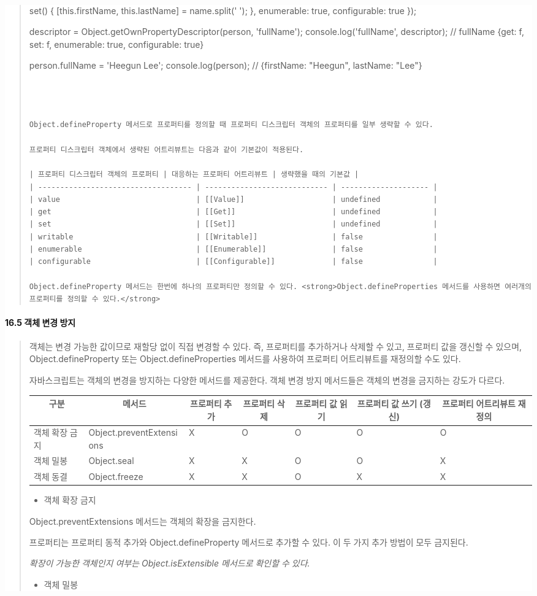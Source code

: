 >   set() {
>     [this.firstName, this.lastName] = name.split(' ');
>   },
>   enumerable: true,
>   configurable: true
> });
> 
> descriptor = Object.getOwnPropertyDescriptor(person, 'fullName');
> console.log('fullName', descriptor);
> // fullName {get: f, set: f, enumerable: true, configurable: true}
> 
> person.fullName = 'Heegun Lee';
> console.log(person); // {firstName: "Heegun", lastName: "Lee"}
> ```
>
>   
>
> Object.defineProperty 메서드로 프로퍼티를 정의할 때 프로퍼티 디스크립터 객체의 프로퍼티를 일부 생략할 수 있다.  
>
> 프로퍼티 디스크립터 객체에서 생략된 어트리뷰트는 다음과 같이 기본값이 적용된다.  
>
> | 프로퍼티 디스크립터 객체의 프로퍼티 | 대응하는 프로퍼티 어트리뷰트 | 생략했을 때의 기본값 |
> | ----------------------------------- | ---------------------------- | -------------------- |
> | value                               | [[Value]]                    | undefined            |
> | get                                 | [[Get]]                      | undefined            |
> | set                                 | [[Set]]                      | undefined            |
> | writable                            | [[Writable]]                 | false                |
> | enumerable                          | [[Enumerable]]               | false                |
> | configurable                        | [[Configurable]]             | false                |
>
> Object.defineProperty 메서드는 한번에 하나의 프로퍼티만 정의할 수 있다. <strong>Object.defineProperties 메서드를 사용하면 여러개의 프로퍼티를 정의할 수 있다.</strong>  

#### 16.5 객체 변경 방지

> 객체는 변경 가능한 값이므로 재할당 없이 직접 변경할 수 있다. 즉, 프로퍼티를 추가하거나 삭제할 수 있고, 프로퍼티 값을 갱신할 수 있으며, Object.defineProperty 또는 Object.defineProperties 메서드를 사용하여 프로퍼티 어트리뷰트를 재정의할 수도 있다.  
>
> 자바스크립트는 객체의 변경을 방지하는 다양한 메서드를 제공한다. 객체 변경 방지 메서드들은 객체의 변경을 금지하는 강도가 다르다.   
>
> | 구분           | 메서드                   | 프로퍼티 추가 | 프로퍼티 삭제 | 프로퍼티 값 읽기 | 프로퍼티 값 쓰기 (갱신) | 프로퍼티 어트리뷰트 재정의 |
> | -------------- | ------------------------ | ------------- | ------------- | ---------------- | ----------------------- | -------------------------- |
> | 객체 확장 금지 | Object.preventExtensions | X             | O             | O                | O                       | O                          |
> | 객체 밀봉      | Object.seal              | X             | X             | O                | O                       | X                          |
> | 객체 동결      | Object.freeze            | X             | X             | O                | X                       | X                          |
>
>   
>
> - 객체 확장 금지
>
> Object.preventExtensions 메서드는 객체의 확장을 금지한다.  
>
> 프로퍼티는 프로퍼티 동적 추가와 Object.defineProperty 메서드로 추가할 수 있다. 이 두 가지 추가 방법이 모두 금지된다.  
>
> <i>확장이 가능한 객체인지 여부는 Object.isExtensible 메서드로 확인할 수 있다.</i>  
>
>   
>
> - 객체 밀봉